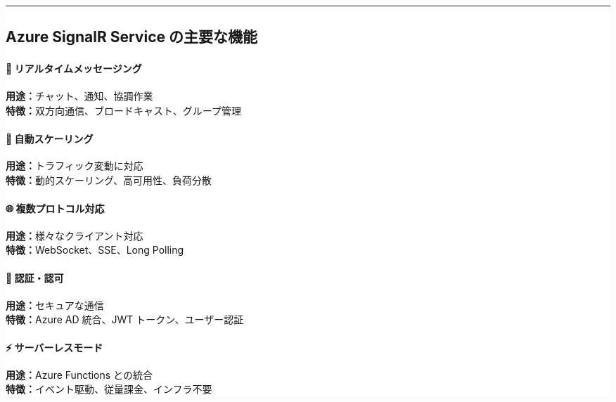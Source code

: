 </div>

---

## Azure SignalR Service の主要な機能

<div class="grid grid-cols-3 gap-4 pt-6 text-xs">

<div class="bg-blue-500/10 p-3 rounded">

#### 💬 リアルタイムメッセージング

<div class="mt-2">
<strong>用途：</strong>チャット、通知、協調作業<br>
<strong>特徴：</strong>双方向通信、ブロードキャスト、グループ管理
</div>
</div>

<div class="bg-green-500/10 p-3 rounded">

#### 🔄 自動スケーリング

<div class="mt-2">
<strong>用途：</strong>トラフィック変動に対応<br>
<strong>特徴：</strong>動的スケーリング、高可用性、負荷分散
</div>
</div>

<div class="bg-purple-500/10 p-3 rounded">

#### 🌐 複数プロトコル対応

<div class="mt-2">
<strong>用途：</strong>様々なクライアント対応<br>
<strong>特徴：</strong>WebSocket、SSE、Long Polling
</div>
</div>

<div class="bg-orange-500/10 p-3 rounded">

#### 🔐 認証・認可

<div class="mt-2">
<strong>用途：</strong>セキュアな通信<br>
<strong>特徴：</strong>Azure AD 統合、JWT トークン、ユーザー認証
</div>
  </div>

<div class="bg-cyan-500/10 p-3 rounded">

#### ⚡ サーバーレスモード

<div class="mt-2">
<strong>用途：</strong>Azure Functions との統合<br>
<strong>特徴：</strong>イベント駆動、従量課金、インフラ不要
  </div>
</div>
